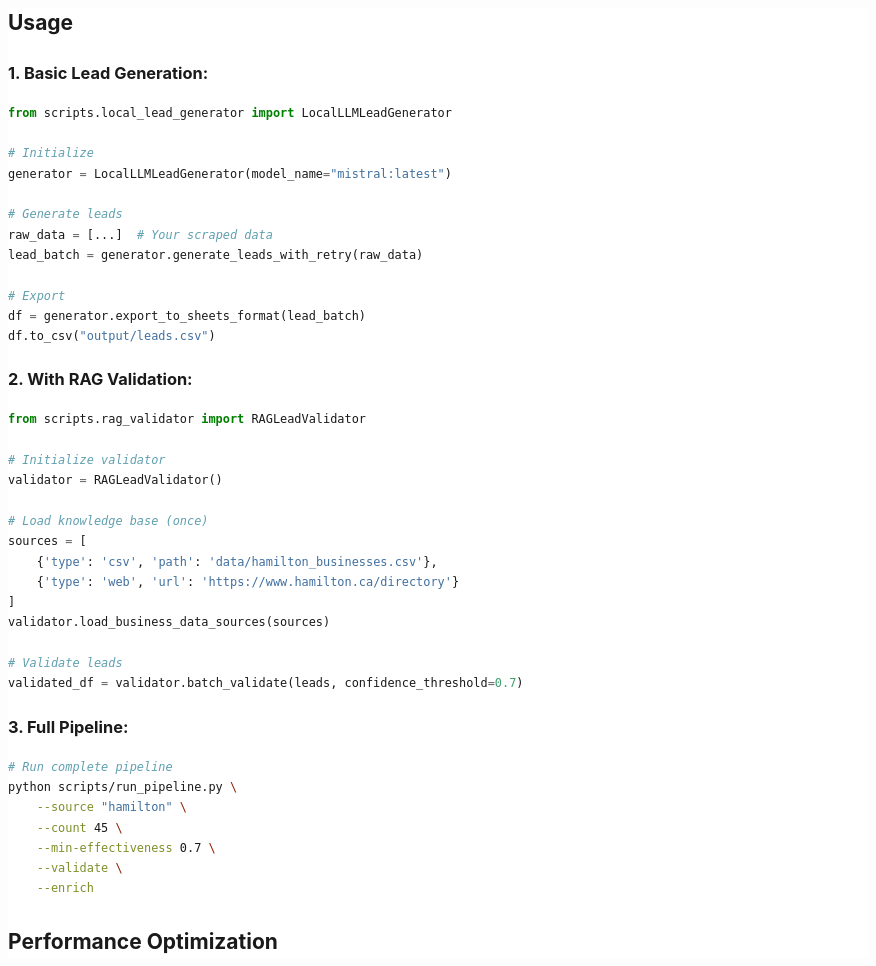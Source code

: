 ## Usage

### 1. Basic Lead Generation:

```python
from scripts.local_lead_generator import LocalLLMLeadGenerator

# Initialize
generator = LocalLLMLeadGenerator(model_name="mistral:latest")

# Generate leads
raw_data = [...]  # Your scraped data
lead_batch = generator.generate_leads_with_retry(raw_data)

# Export
df = generator.export_to_sheets_format(lead_batch)
df.to_csv("output/leads.csv")
```

### 2. With RAG Validation:

```python
from scripts.rag_validator import RAGLeadValidator

# Initialize validator
validator = RAGLeadValidator()

# Load knowledge base (once)
sources = [
    {'type': 'csv', 'path': 'data/hamilton_businesses.csv'},
    {'type': 'web', 'url': 'https://www.hamilton.ca/directory'}
]
validator.load_business_data_sources(sources)

# Validate leads
validated_df = validator.batch_validate(leads, confidence_threshold=0.7)
```

### 3. Full Pipeline:

```bash
# Run complete pipeline
python scripts/run_pipeline.py \
    --source "hamilton" \
    --count 45 \
    --min-effectiveness 0.7 \
    --validate \
    --enrich
```

## Performance Optimization
